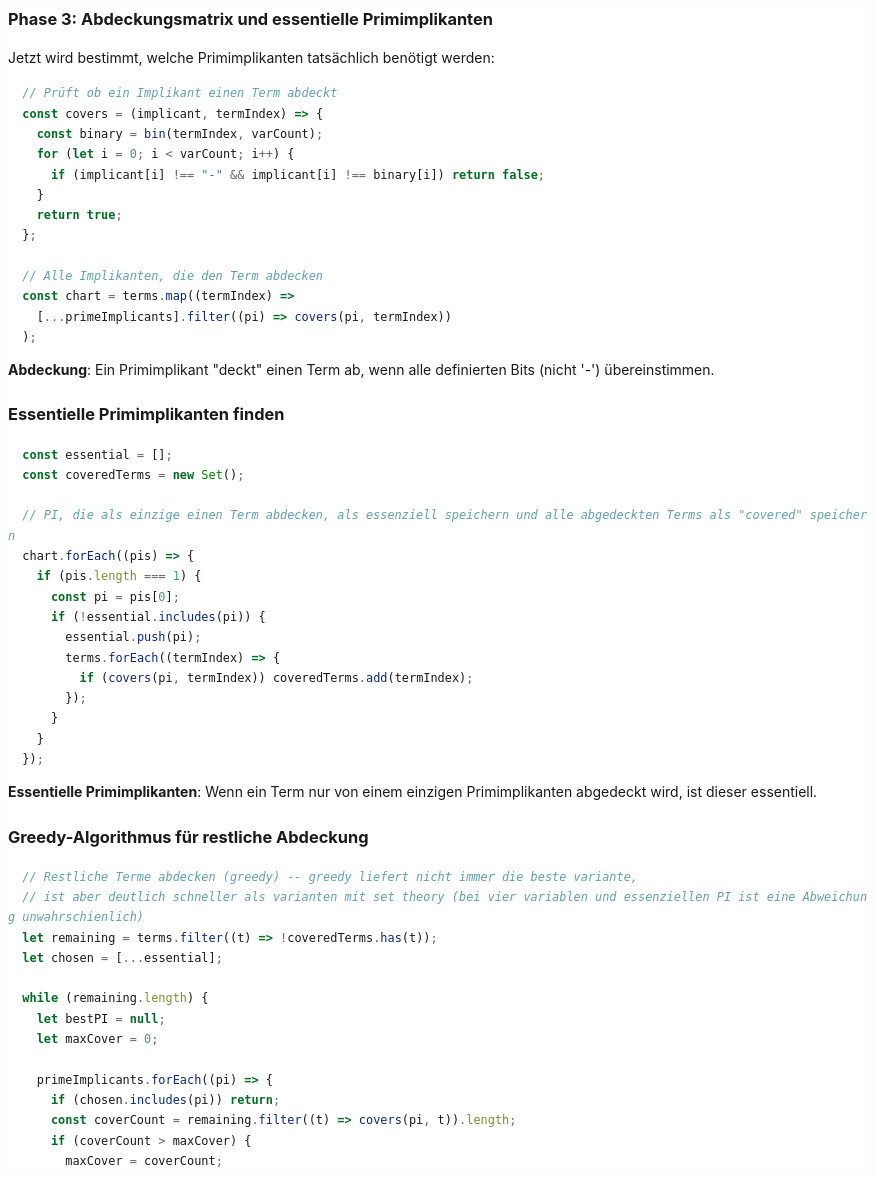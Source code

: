### Phase 3: Abdeckungsmatrix und essentielle Primimplikanten

Jetzt wird bestimmt, welche Primimplikanten tatsächlich benötigt werden:

```javascript
  // Prüft ob ein Implikant einen Term abdeckt
  const covers = (implicant, termIndex) => {
    const binary = bin(termIndex, varCount);
    for (let i = 0; i < varCount; i++) {
      if (implicant[i] !== "-" && implicant[i] !== binary[i]) return false;
    }
    return true;
  };

  // Alle Implikanten, die den Term abdecken
  const chart = terms.map((termIndex) =>
    [...primeImplicants].filter((pi) => covers(pi, termIndex))
  );
```

**Abdeckung**: Ein Primimplikant "deckt" einen Term ab, wenn alle definierten Bits (nicht '-') übereinstimmen.

### Essentielle Primimplikanten finden

```javascript
  const essential = [];
  const coveredTerms = new Set();

  // PI, die als einzige einen Term abdecken, als essenziell speichern und alle abgedeckten Terms als "covered" speichern
  chart.forEach((pis) => {
    if (pis.length === 1) {
      const pi = pis[0];
      if (!essential.includes(pi)) {
        essential.push(pi);
        terms.forEach((termIndex) => {
          if (covers(pi, termIndex)) coveredTerms.add(termIndex);
        });
      }
    }
  });
```

**Essentielle Primimplikanten**: Wenn ein Term nur von einem einzigen Primimplikanten abgedeckt wird, ist dieser essentiell.

### Greedy-Algorithmus für restliche Abdeckung

```javascript
  // Restliche Terme abdecken (greedy) -- greedy liefert nicht immer die beste variante, 
  // ist aber deutlich schneller als varianten mit set theory (bei vier variablen und essenziellen PI ist eine Abweichung unwahrschienlich)
  let remaining = terms.filter((t) => !coveredTerms.has(t));
  let chosen = [...essential];

  while (remaining.length) {
    let bestPI = null;
    let maxCover = 0;

    primeImplicants.forEach((pi) => {
      if (chosen.includes(pi)) return;
      const coverCount = remaining.filter((t) => covers(pi, t)).length;
      if (coverCount > maxCover) {
        maxCover = coverCount;
```